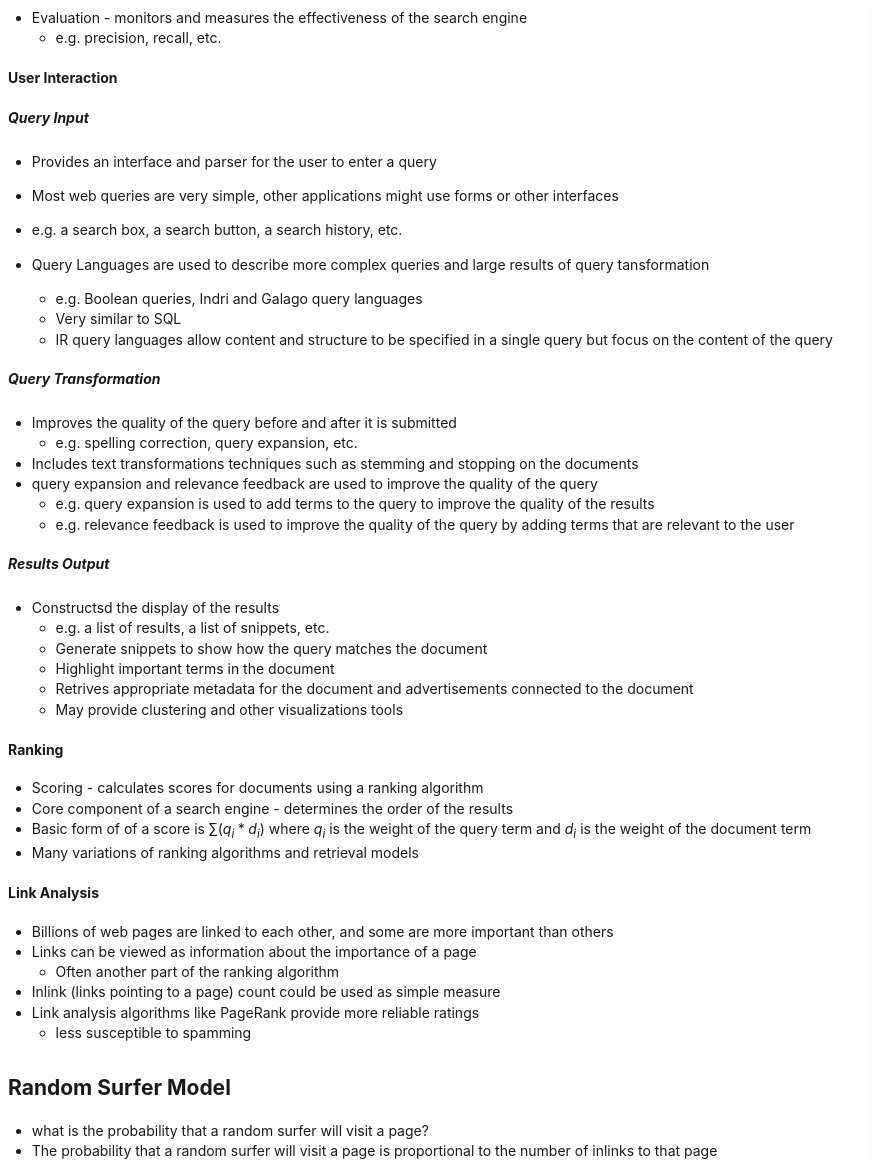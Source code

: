 - Evaluation - monitors and measures the effectiveness of the search engine
  - e.g. precision, recall, etc.


#### User Interaction
##### Query Input 
  - Provides an interface and parser for the user to enter a query
  - Most web queries are very simple, other applications might use forms or other interfaces
  - e.g. a search box, a search button, a search history, etc.

  - Query Languages are used to describe more complex queries and large results of query tansformation
    - e.g. Boolean queries, Indri and Galago query languages
    - Very similar to SQL 
    - IR query languages allow content and structure to be specified in a single query but focus on the content of the query


##### Query Transformation
- Improves the quality of the query before and after it is submitted
  - e.g. spelling correction, query expansion, etc.
- Includes text transformations techniques such as stemming and stopping on the documents
- query expansion and relevance feedback are used to improve the quality of the query
  - e.g. query expansion is used to add terms to the query to improve the quality of the results
  - e.g. relevance feedback is used to improve the quality of the query by adding terms that are relevant to the user

##### Results Output
- Constructsd the display of the results
  - e.g. a list of results, a list of snippets, etc.
  - Generate snippets to show how the query matches the document
  - Highlight important terms in the document
  - Retrives appropriate metadata for the document and advertisements connected to the document
  - May provide clustering and other visualizations tools

#### Ranking
 - Scoring - calculates scores for documents using a ranking algorithm
 - Core component of a search engine - determines the order of the results
 - Basic form of of a score is $\sum (q_i * d_i)$ where $q_i$ is the weight of the query term and $d_i$ is the weight of the document term
 - Many variations of ranking algorithms and retrieval models




#### Link Analysis
- Billions of web pages are linked to each other, and some are more important than others
- Links can be viewed as information about the importance of a page
  - Often another part of the ranking algorithm
- Inlink (links pointing to a page) count could be used as simple measure
- Link analysis algorithms like PageRank provide more reliable ratings 
  - less susceptible to spamming


## Random Surfer Model
- what is the probability that a random surfer will visit a page?
- The probability that a random surfer will visit a page is proportional to the number of inlinks to that page
